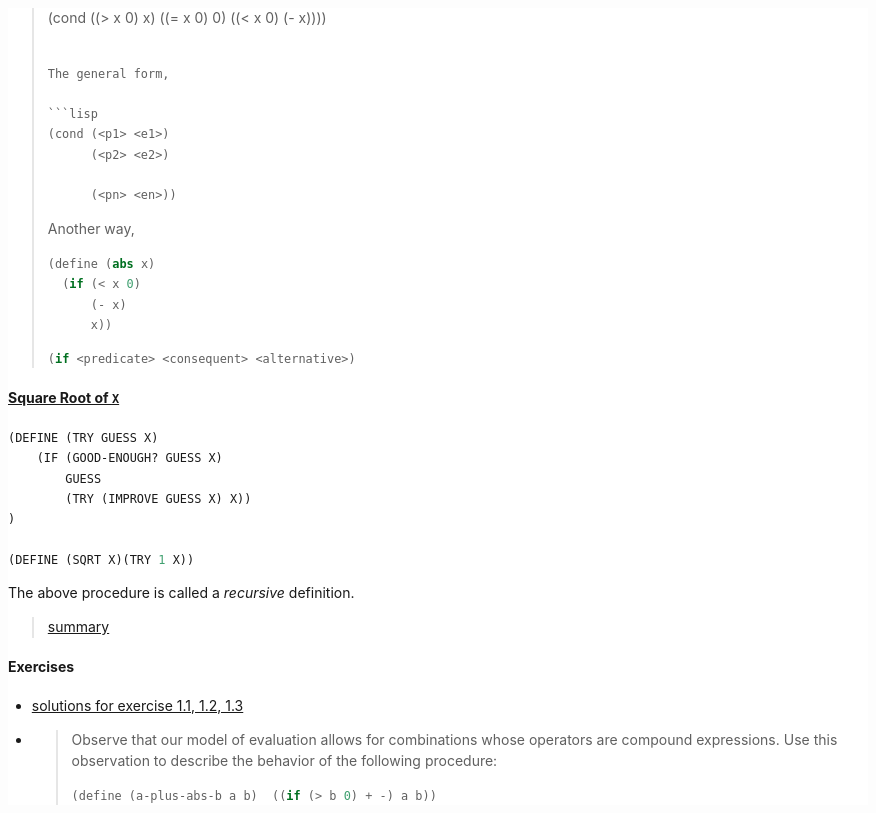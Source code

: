 >   (cond ((> x 0) x)
>         ((= x 0) 0)
>         ((< x 0) (- x))))
> ```
>
> The general form,
>
> ```lisp
> (cond (<p1> <e1>)
>       (<p2> <e2>)
> 
>       (<pn> <en>))
> ```
>
> Another way,
>
> ```commonlisp
> (define (abs x)
>   (if (< x 0)
>       (- x)
>       x))
> ```
>
> ```commonlisp
> (if <predicate> <consequent> <alternative>)
> ```

#### [Square Root of `X`](https://youtu.be/-J_xL4IGhJA?t=3546)

```lisp
(DEFINE (TRY GUESS X)
	(IF (GOOD-ENOUGH? GUESS X)
		GUESS
		(TRY (IMPROVE GUESS X) X))
)

(DEFINE (SQRT X)(TRY 1 X))
```

The above procedure is called a *recursive* definition. 

> [summary](https://youtu.be/-J_xL4IGhJA?t=4166)

#### Exercises

- [solutions for exercise 1.1, 1.2, 1.3](codes/exercise_1_1to1_4.lisp)

- > Observe that our model of evaluation allows for combinations whose operators are compound expressions.  Use this observation to describe the behavior of the following procedure:
  >
  > ```lisp
  > (define (a-plus-abs-b a b)  ((if (> b 0) + -) a b))
  > ```
